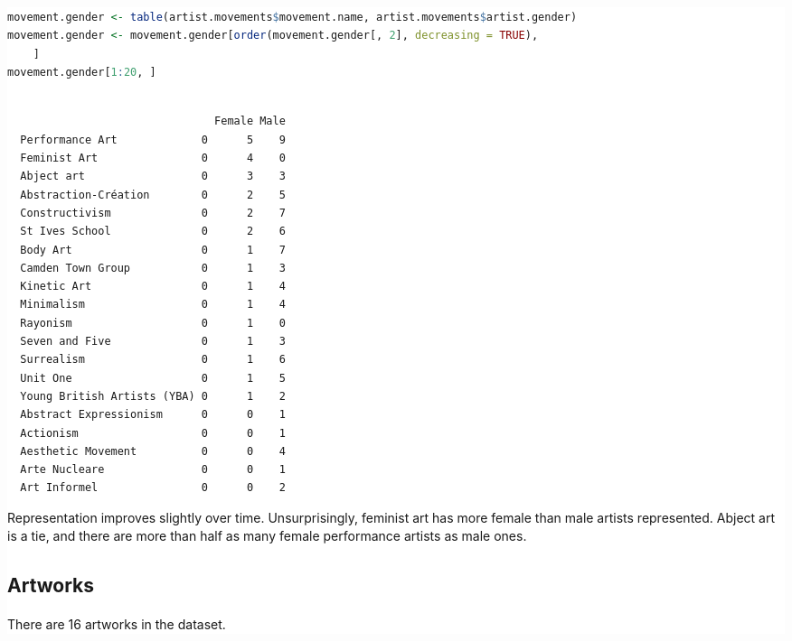 ```r
movement.gender <- table(artist.movements$movement.name, artist.movements$artist.gender)
movement.gender <- movement.gender[order(movement.gender[, 2], decreasing = TRUE), 
    ]
movement.gender[1:20, ]
```

```
                             
                                Female Male
  Performance Art             0      5    9
  Feminist Art                0      4    0
  Abject art                  0      3    3
  Abstraction-Création        0      2    5
  Constructivism              0      2    7
  St Ives School              0      2    6
  Body Art                    0      1    7
  Camden Town Group           0      1    3
  Kinetic Art                 0      1    4
  Minimalism                  0      1    4
  Rayonism                    0      1    0
  Seven and Five              0      1    3
  Surrealism                  0      1    6
  Unit One                    0      1    5
  Young British Artists (YBA) 0      1    2
  Abstract Expressionism      0      0    1
  Actionism                   0      0    1
  Aesthetic Movement          0      0    4
  Arte Nucleare               0      0    1
  Art Informel                0      0    2
```


Representation improves slightly over time. Unsurprisingly, feminist art has more female than male artists represented. Abject art is a tie, and there are more than half as many female performance artists as male ones.

Artworks
--------------------------------------------------------------------------------

There are 16 artworks in the dataset.











